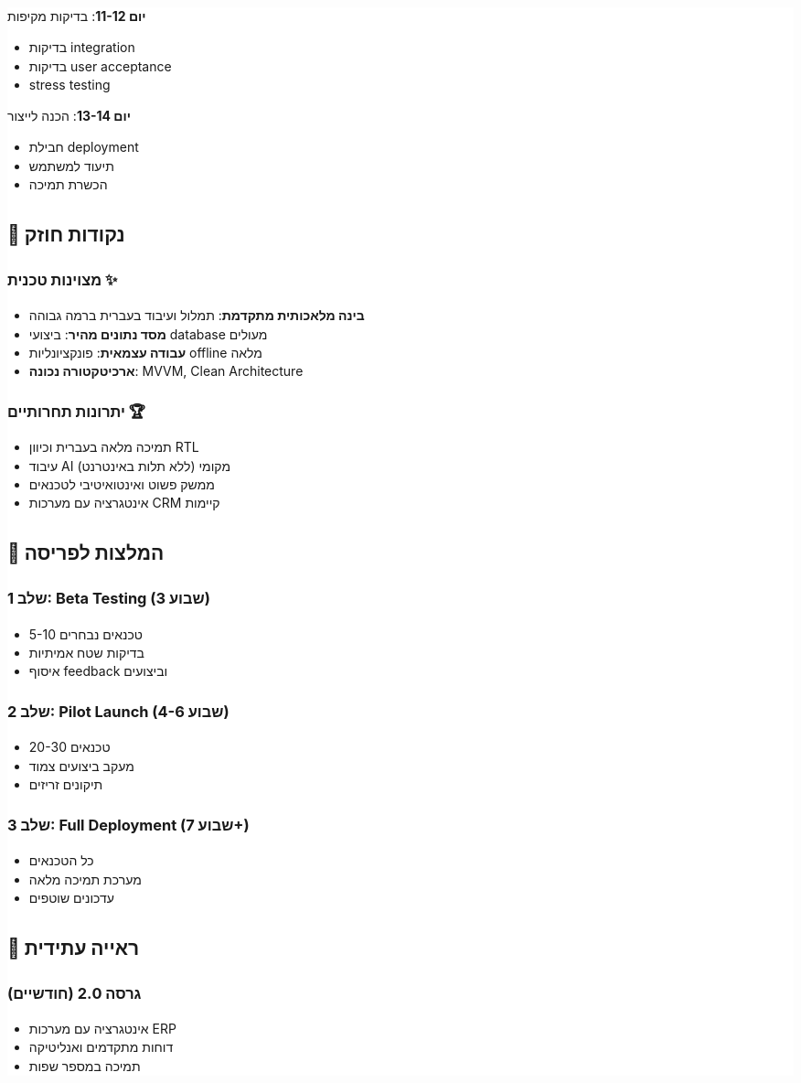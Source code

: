 **יום 11-12**: בדיקות מקיפות
- בדיקות integration
- בדיקות user acceptance
- stress testing

**יום 13-14**: הכנה לייצור
- חבילת deployment
- תיעוד למשתמש
- הכשרת תמיכה

## 🎊 נקודות חוזק

### מצוינות טכנית ✨
- **בינה מלאכותית מתקדמת**: תמלול ועיבוד בעברית ברמה גבוהה
- **מסד נתונים מהיר**: ביצועי database מעולים
- **עבודה עצמאית**: פונקציונליות offline מלאה
- **ארכיטקטורה נכונה**: MVVM, Clean Architecture

### יתרונות תחרותיים 🏆
- תמיכה מלאה בעברית וכיוון RTL
- עיבוד AI מקומי (ללא תלות באינטרנט)
- ממשק פשוט ואינטואיטיבי לטכנאים
- אינטגרציה עם מערכות CRM קיימות

## 📱 המלצות לפריסה

### שלב 1: Beta Testing (שבוע 3)
- 5-10 טכנאים נבחרים
- בדיקות שטח אמיתיות
- איסוף feedback וביצועים

### שלב 2: Pilot Launch (שבוע 4-6)
- 20-30 טכנאים
- מעקב ביצועים צמוד
- תיקונים זריזים

### שלב 3: Full Deployment (שבוע 7+)
- כל הטכנאים
- מערכת תמיכה מלאה
- עדכונים שוטפים

## 🔮 ראייה עתידית

### גרסה 2.0 (חודשיים)
- אינטגרציה עם מערכות ERP
- דוחות מתקדמים ואנליטיקה
- תמיכה במספר שפות
